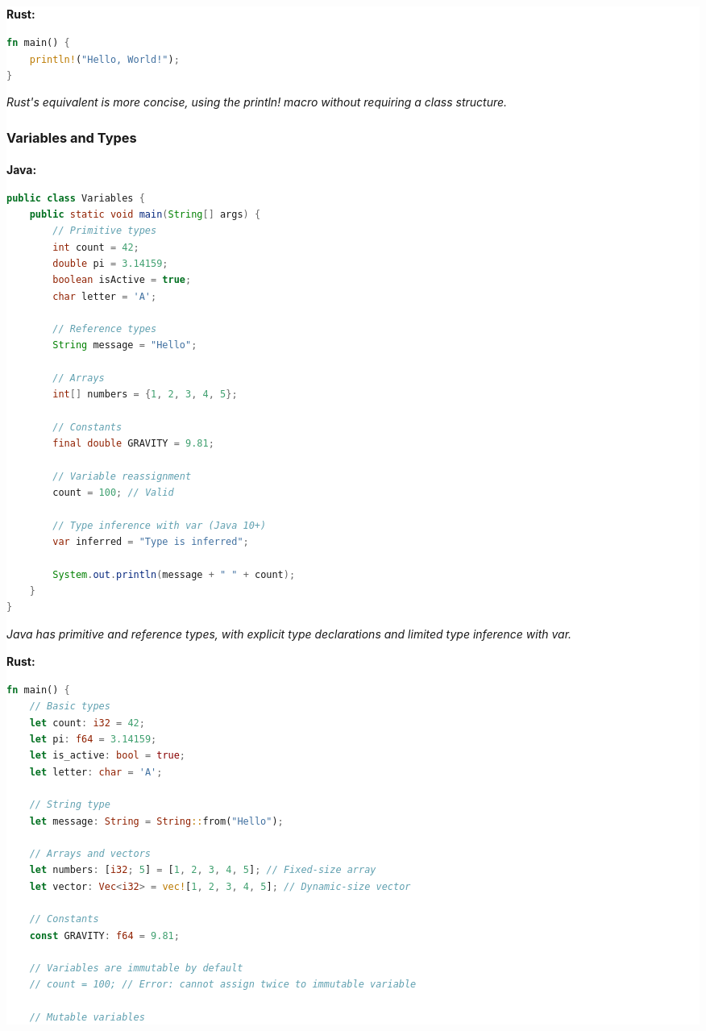 **Rust:**
```rust
fn main() {
    println!("Hello, World!");
}
```
*Rust's equivalent is more concise, using the println! macro without requiring a class structure.*

### Variables and Types

**Java:**
```java
public class Variables {
    public static void main(String[] args) {
        // Primitive types
        int count = 42;
        double pi = 3.14159;
        boolean isActive = true;
        char letter = 'A';
        
        // Reference types
        String message = "Hello";
        
        // Arrays
        int[] numbers = {1, 2, 3, 4, 5};
        
        // Constants
        final double GRAVITY = 9.81;
        
        // Variable reassignment
        count = 100; // Valid
        
        // Type inference with var (Java 10+)
        var inferred = "Type is inferred";
        
        System.out.println(message + " " + count);
    }
}
```
*Java has primitive and reference types, with explicit type declarations and limited type inference with var.*

**Rust:**
```rust
fn main() {
    // Basic types
    let count: i32 = 42;
    let pi: f64 = 3.14159;
    let is_active: bool = true;
    let letter: char = 'A';
    
    // String type
    let message: String = String::from("Hello");
    
    // Arrays and vectors
    let numbers: [i32; 5] = [1, 2, 3, 4, 5]; // Fixed-size array
    let vector: Vec<i32> = vec![1, 2, 3, 4, 5]; // Dynamic-size vector
    
    // Constants
    const GRAVITY: f64 = 9.81;
    
    // Variables are immutable by default
    // count = 100; // Error: cannot assign twice to immutable variable
    
    // Mutable variables
```